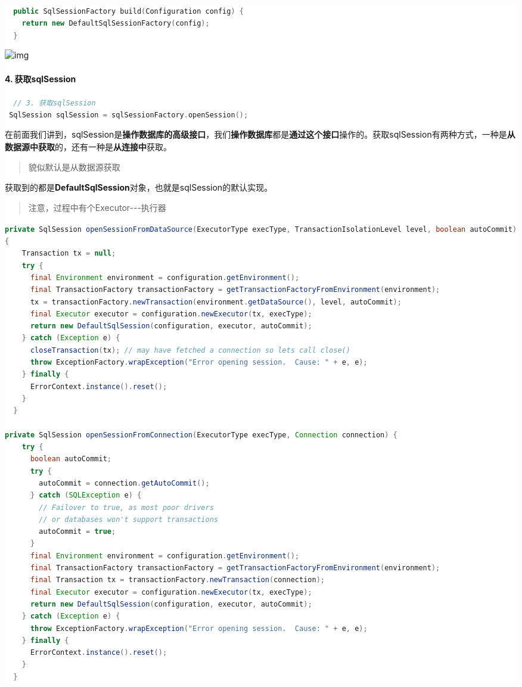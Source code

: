 ```cpp
  public SqlSessionFactory build(Configuration config) {
    return new DefaultSqlSessionFactory(config);
  }
```

![img](attachments/img/ly-20241129104515127.png)

#### 4. 获取sqlSession

```cpp
  // 3. 获取sqlSession
 SqlSession sqlSession = sqlSessionFactory.openSession();
```

在前面我们讲到，sqlSession是**操作数据库的高级接口**，我们**操作数据库**都是**通过这个接口**操作的。获取sqlSession有两种方式，一种是**从数据源中获取**的，还有一种是**从连接中**获取。

> 貌似默认是从数据源获取

 获取到的都是**DefaultSqlSession**对象，也就是sqlSession的默认实现。

> 注意，过程中有个Executor---执行器

```java
private SqlSession openSessionFromDataSource(ExecutorType execType, TransactionIsolationLevel level, boolean autoCommit) {
    Transaction tx = null;
    try {
      final Environment environment = configuration.getEnvironment();
      final TransactionFactory transactionFactory = getTransactionFactoryFromEnvironment(environment);
      tx = transactionFactory.newTransaction(environment.getDataSource(), level, autoCommit);
      final Executor executor = configuration.newExecutor(tx, execType);
      return new DefaultSqlSession(configuration, executor, autoCommit);
    } catch (Exception e) {
      closeTransaction(tx); // may have fetched a connection so lets call close()
      throw ExceptionFactory.wrapException("Error opening session.  Cause: " + e, e);
    } finally {
      ErrorContext.instance().reset();
    }
  }

private SqlSession openSessionFromConnection(ExecutorType execType, Connection connection) {
    try {
      boolean autoCommit;
      try {
        autoCommit = connection.getAutoCommit();
      } catch (SQLException e) {
        // Failover to true, as most poor drivers
        // or databases won't support transactions
        autoCommit = true;
      }
      final Environment environment = configuration.getEnvironment();
      final TransactionFactory transactionFactory = getTransactionFactoryFromEnvironment(environment);
      final Transaction tx = transactionFactory.newTransaction(connection);
      final Executor executor = configuration.newExecutor(tx, execType);
      return new DefaultSqlSession(configuration, executor, autoCommit);
    } catch (Exception e) {
      throw ExceptionFactory.wrapException("Error opening session.  Cause: " + e, e);
    } finally {
      ErrorContext.instance().reset();
    }
  }
```
